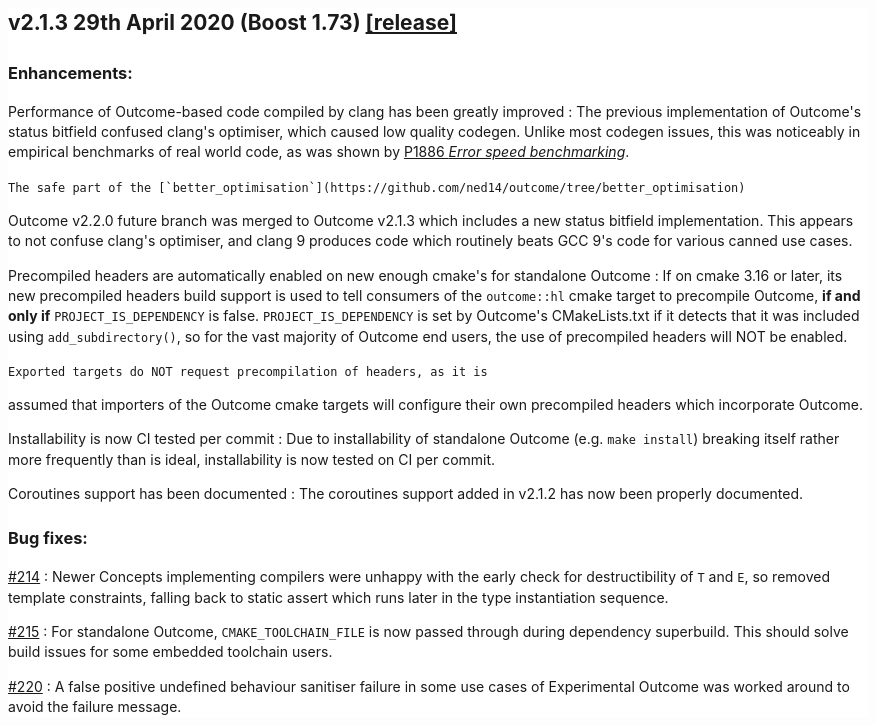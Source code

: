 ## v2.1.3 29th April 2020 (Boost 1.73) [[release]](https://github.com/ned14/outcome/releases/tag/v2.1.3)

### Enhancements:

Performance of Outcome-based code compiled by clang has been greatly improved
: The previous implementation of Outcome's status bitfield confused clang's
optimiser, which caused low quality codegen. Unlike most codegen issues, this was
noticeably in empirical benchmarks of real world code, as was shown by
[P1886 *Error speed benchmarking*](https://wg21.link/P1886).

    The safe part of the [`better_optimisation`](https://github.com/ned14/outcome/tree/better_optimisation)
Outcome v2.2.0 future branch was merged to Outcome v2.1.3 which includes a new
status bitfield implementation. This appears to not confuse clang's optimiser,
and clang 9 produces code which routinely beats GCC 9's code for various canned
use cases.

Precompiled headers are automatically enabled on new enough cmake's for standalone Outcome
: If on cmake 3.16 or later, its new precompiled headers build support is used
to tell consumers of the `outcome::hl` cmake target to precompile Outcome, **if
and only if** `PROJECT_IS_DEPENDENCY` is false. `PROJECT_IS_DEPENDENCY` is set
by Outcome's CMakeLists.txt if it detects that it was included using
`add_subdirectory()`, so for the vast majority of Outcome end users, the use
of precompiled headers will NOT be enabled.

    Exported targets do NOT request precompilation of headers, as it is
assumed that importers of the Outcome cmake targets will configure their own
precompiled headers which incorporate Outcome.

Installability is now CI tested per commit
: Due to installability of standalone Outcome (e.g. `make install`) breaking
itself rather more frequently than is ideal, installability is now tested on CI
per commit.

Coroutines support has been documented
: The coroutines support added in v2.1.2 has now been properly documented.

### Bug fixes:

[#214](https://github.com/ned14/outcome/issues/214)
: Newer Concepts implementing compilers were unhappy with the early check for
destructibility of `T` and `E`, so removed template constraints, falling back
to static assert which runs later in the type instantiation sequence.

[#215](https://github.com/ned14/outcome/issues/215)
: For standalone Outcome, `CMAKE_TOOLCHAIN_FILE` is now passed through during
dependency superbuild. This should solve build issues for some embedded toolchain
users.

[#220](https://github.com/ned14/outcome/issues/220)
: A false positive undefined behaviour sanitiser failure in some use cases of
Experimental Outcome was worked around to avoid the failure message.
